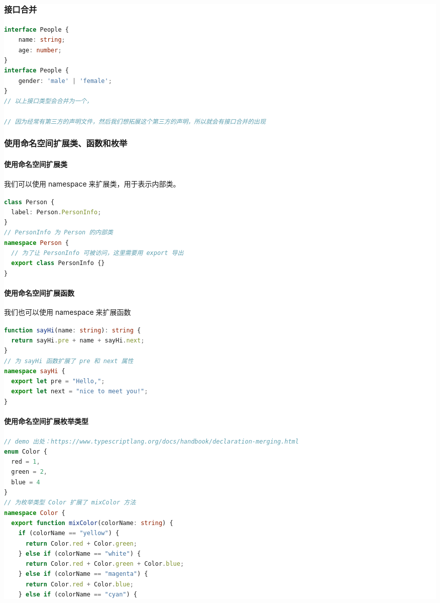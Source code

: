 ### 接口合并

```ts
interface People {
    name: string;
    age: number;
}
interface People {
    gender: 'male' | 'female';
}
// 以上接口类型会合并为一个，

// 因为经常有第三方的声明文件，然后我们想拓展这个第三方的声明，所以就会有接口合并的出现

```

### 使用命名空间扩展类、函数和枚举

#### 使用命名空间扩展类

我们可以使用 namespace 来扩展类，用于表示内部类。

```ts
class Person {
  label: Person.PersonInfo;
}
// PersonInfo 为 Person 的内部类
namespace Person {
  // 为了让 PersonInfo 可被访问，这里需要用 export 导出
  export class PersonInfo {}
}
```

#### 使用命名空间扩展函数

我们也可以使用 namespace 来扩展函数

```ts
function sayHi(name: string): string {
  return sayHi.pre + name + sayHi.next;
}
// 为 sayHi 函数扩展了 pre 和 next 属性
namespace sayHi {
  export let pre = "Hello,";
  export let next = "nice to meet you!";
}
```

#### 使用命名空间扩展枚举类型

```ts
// demo 出处：https://www.typescriptlang.org/docs/handbook/declaration-merging.html
enum Color {
  red = 1,
  green = 2,
  blue = 4
}
// 为枚举类型 Color 扩展了 mixColor 方法
namespace Color {
  export function mixColor(colorName: string) {
    if (colorName == "yellow") {
      return Color.red + Color.green;
    } else if (colorName == "white") {
      return Color.red + Color.green + Color.blue;
    } else if (colorName == "magenta") {
      return Color.red + Color.blue;
    } else if (colorName == "cyan") {
```